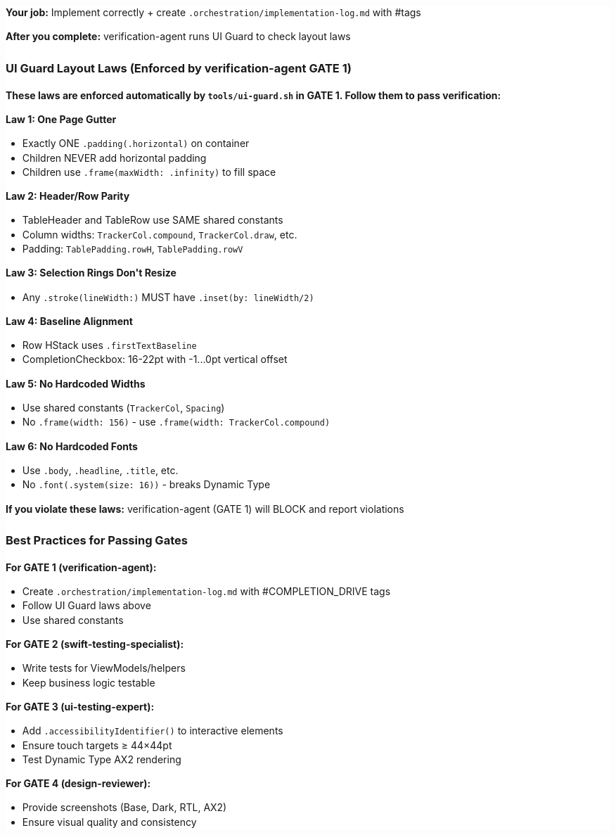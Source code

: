 **Your job:** Implement correctly + create `.orchestration/implementation-log.md` with #tags

**After you complete:** verification-agent runs UI Guard to check layout laws

### UI Guard Layout Laws (Enforced by verification-agent GATE 1)

**These laws are enforced automatically by `tools/ui-guard.sh` in GATE 1. Follow them to pass verification:**

**Law 1: One Page Gutter**
- Exactly ONE `.padding(.horizontal)` on container
- Children NEVER add horizontal padding
- Children use `.frame(maxWidth: .infinity)` to fill space

**Law 2: Header/Row Parity**
- TableHeader and TableRow use SAME shared constants
- Column widths: `TrackerCol.compound`, `TrackerCol.draw`, etc.
- Padding: `TablePadding.rowH`, `TablePadding.rowV`

**Law 3: Selection Rings Don't Resize**
- Any `.stroke(lineWidth:)` MUST have `.inset(by: lineWidth/2)`

**Law 4: Baseline Alignment**
- Row HStack uses `.firstTextBaseline`
- CompletionCheckbox: 16-22pt with -1...0pt vertical offset

**Law 5: No Hardcoded Widths**
- Use shared constants (`TrackerCol`, `Spacing`)
- No `.frame(width: 156)` - use `.frame(width: TrackerCol.compound)`

**Law 6: No Hardcoded Fonts**
- Use `.body`, `.headline`, `.title`, etc.
- No `.font(.system(size: 16))` - breaks Dynamic Type

**If you violate these laws:** verification-agent (GATE 1) will BLOCK and report violations

### Best Practices for Passing Gates

**For GATE 1 (verification-agent):**
- Create `.orchestration/implementation-log.md` with #COMPLETION_DRIVE tags
- Follow UI Guard laws above
- Use shared constants

**For GATE 2 (swift-testing-specialist):**
- Write tests for ViewModels/helpers
- Keep business logic testable

**For GATE 3 (ui-testing-expert):**
- Add `.accessibilityIdentifier()` to interactive elements
- Ensure touch targets ≥ 44×44pt
- Test Dynamic Type AX2 rendering

**For GATE 4 (design-reviewer):**
- Provide screenshots (Base, Dark, RTL, AX2)
- Ensure visual quality and consistency
